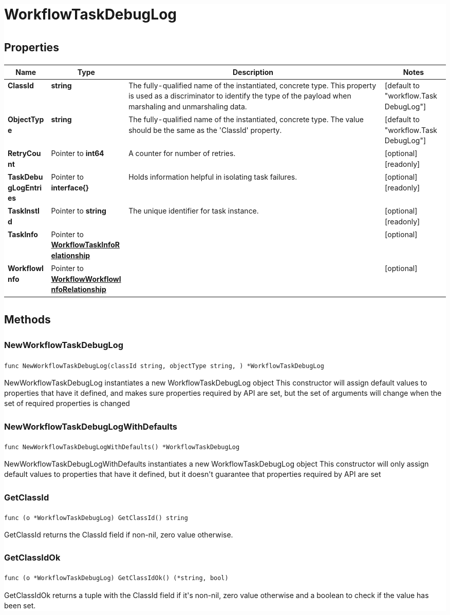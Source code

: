 # WorkflowTaskDebugLog

## Properties

Name | Type | Description | Notes
------------ | ------------- | ------------- | -------------
**ClassId** | **string** | The fully-qualified name of the instantiated, concrete type. This property is used as a discriminator to identify the type of the payload when marshaling and unmarshaling data. | [default to "workflow.TaskDebugLog"]
**ObjectType** | **string** | The fully-qualified name of the instantiated, concrete type. The value should be the same as the &#39;ClassId&#39; property. | [default to "workflow.TaskDebugLog"]
**RetryCount** | Pointer to **int64** | A counter for number of retries. | [optional] [readonly] 
**TaskDebugLogEntries** | Pointer to **interface{}** | Holds information helpful in isolating task failures. | [optional] [readonly] 
**TaskInstId** | Pointer to **string** | The unique identifier for task instance. | [optional] [readonly] 
**TaskInfo** | Pointer to [**WorkflowTaskInfoRelationship**](workflow.TaskInfo.Relationship.md) |  | [optional] 
**WorkflowInfo** | Pointer to [**WorkflowWorkflowInfoRelationship**](workflow.WorkflowInfo.Relationship.md) |  | [optional] 

## Methods

### NewWorkflowTaskDebugLog

`func NewWorkflowTaskDebugLog(classId string, objectType string, ) *WorkflowTaskDebugLog`

NewWorkflowTaskDebugLog instantiates a new WorkflowTaskDebugLog object
This constructor will assign default values to properties that have it defined,
and makes sure properties required by API are set, but the set of arguments
will change when the set of required properties is changed

### NewWorkflowTaskDebugLogWithDefaults

`func NewWorkflowTaskDebugLogWithDefaults() *WorkflowTaskDebugLog`

NewWorkflowTaskDebugLogWithDefaults instantiates a new WorkflowTaskDebugLog object
This constructor will only assign default values to properties that have it defined,
but it doesn't guarantee that properties required by API are set

### GetClassId

`func (o *WorkflowTaskDebugLog) GetClassId() string`

GetClassId returns the ClassId field if non-nil, zero value otherwise.

### GetClassIdOk

`func (o *WorkflowTaskDebugLog) GetClassIdOk() (*string, bool)`

GetClassIdOk returns a tuple with the ClassId field if it's non-nil, zero value otherwise
and a boolean to check if the value has been set.

